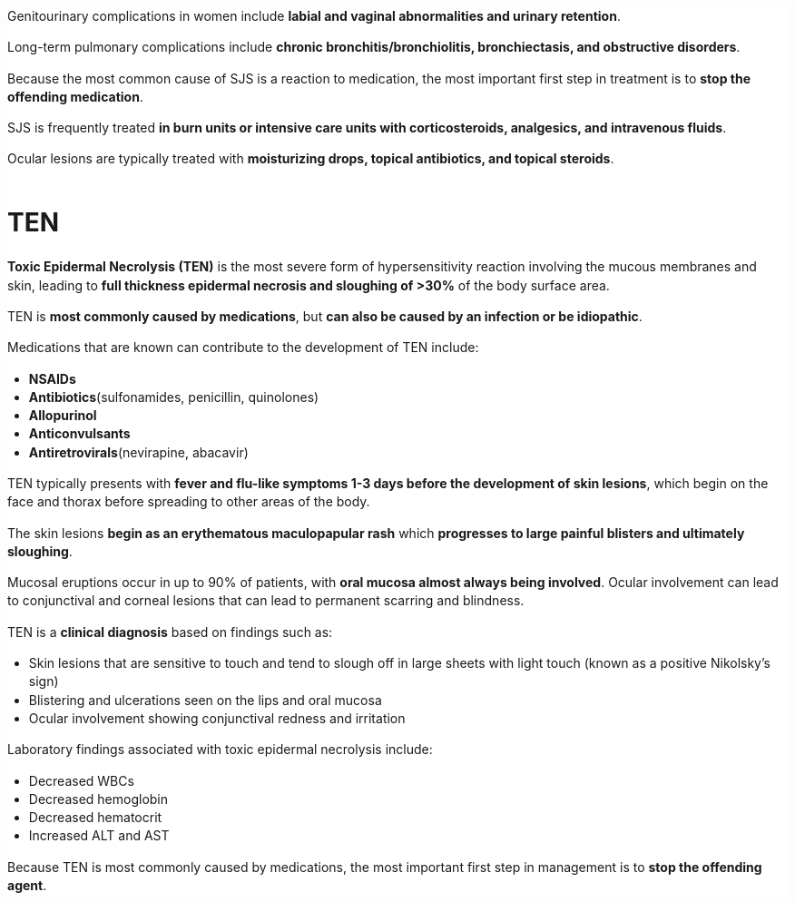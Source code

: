 Genitourinary complications in women include **labial and vaginal abnormalities and urinary retention**.

Long-term pulmonary complications include **chronic bronchitis/bronchiolitis, bronchiectasis, and obstructive disorders**.

Because the most common cause of SJS is a reaction to medication, the most important first step in treatment is to **stop the offending medication**.

SJS is frequently treated **in burn units or intensive care units with corticosteroids, analgesics, and intravenous fluids**.

Ocular lesions are typically treated with **moisturizing drops, topical antibiotics, and topical steroids**.

# TEN

**Toxic Epidermal Necrolysis (TEN)** is the most severe form of hypersensitivity reaction involving the mucous membranes and skin, leading to **full thickness epidermal necrosis and sloughing of >30%** of the body surface area.

TEN is **most commonly caused by medications**, but **can also be caused by an infection or be idiopathic**.

Medications that are known can contribute to the development of TEN include:

- **NSAIDs**
- **Antibiotics**(sulfonamides, penicillin, quinolones)
- **Allopurinol**
- **Anticonvulsants**
- **Antiretrovirals**(nevirapine, abacavir)

TEN typically presents with **fever and flu-like symptoms 1-3 days before the development of skin lesions**, which begin on the face and thorax before spreading to other areas of the body.

The skin lesions **begin as an erythematous maculopapular rash** which **progresses to large painful blisters and ultimately sloughing**.

Mucosal eruptions occur in up to 90% of patients, with **oral mucosa almost always being involved**. Ocular involvement can lead to conjunctival and corneal lesions that can lead to permanent scarring and blindness.

TEN is a **clinical diagnosis** based on findings such as:

- Skin lesions that are sensitive to touch and tend to slough off in large sheets with light touch (known as a positive Nikolsky’s sign)
- Blistering and ulcerations seen on the lips and oral mucosa
- Ocular involvement showing conjunctival redness and irritation

Laboratory findings associated with toxic epidermal necrolysis include:

- Decreased WBCs
- Decreased hemoglobin
- Decreased hematocrit
- Increased ALT and AST

Because TEN is most commonly caused by medications, the most important first step in management is to **stop the offending agent**.
